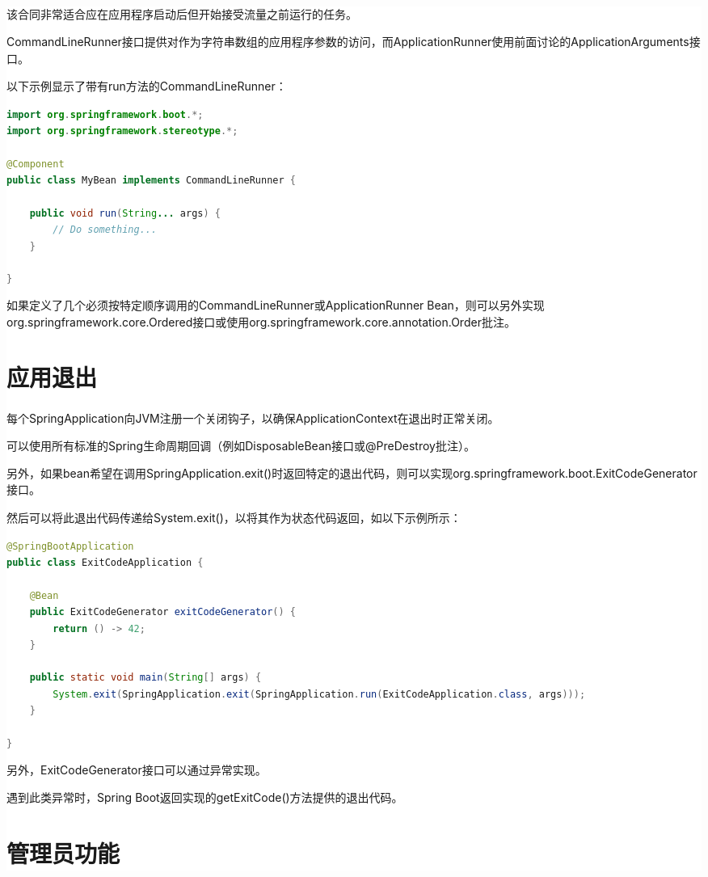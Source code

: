 该合同非常适合应在应用程序启动后但开始接受流量之前运行的任务。

CommandLineRunner接口提供对作为字符串数组的应用程序参数的访问，而ApplicationRunner使用前面讨论的ApplicationArguments接口。 

以下示例显示了带有run方法的CommandLineRunner：

```java
import org.springframework.boot.*;
import org.springframework.stereotype.*;

@Component
public class MyBean implements CommandLineRunner {

    public void run(String... args) {
        // Do something...
    }

}
```

如果定义了几个必须按特定顺序调用的CommandLineRunner或ApplicationRunner Bean，则可以另外实现org.springframework.core.Ordered接口或使用org.springframework.core.annotation.Order批注。

# 应用退出

每个SpringApplication向JVM注册一个关闭钩子，以确保ApplicationContext在退出时正常关闭。 

可以使用所有标准的Spring生命周期回调（例如DisposableBean接口或@PreDestroy批注）。

另外，如果bean希望在调用SpringApplication.exit()时返回特定的退出代码，则可以实现org.springframework.boot.ExitCodeGenerator接口。 

然后可以将此退出代码传递给System.exit()，以将其作为状态代码返回，如以下示例所示：

```java
@SpringBootApplication
public class ExitCodeApplication {

    @Bean
    public ExitCodeGenerator exitCodeGenerator() {
        return () -> 42;
    }

    public static void main(String[] args) {
        System.exit(SpringApplication.exit(SpringApplication.run(ExitCodeApplication.class, args)));
    }

}
```

另外，ExitCodeGenerator接口可以通过异常实现。 

遇到此类异常时，Spring Boot返回实现的getExitCode()方法提供的退出代码。

# 管理员功能
